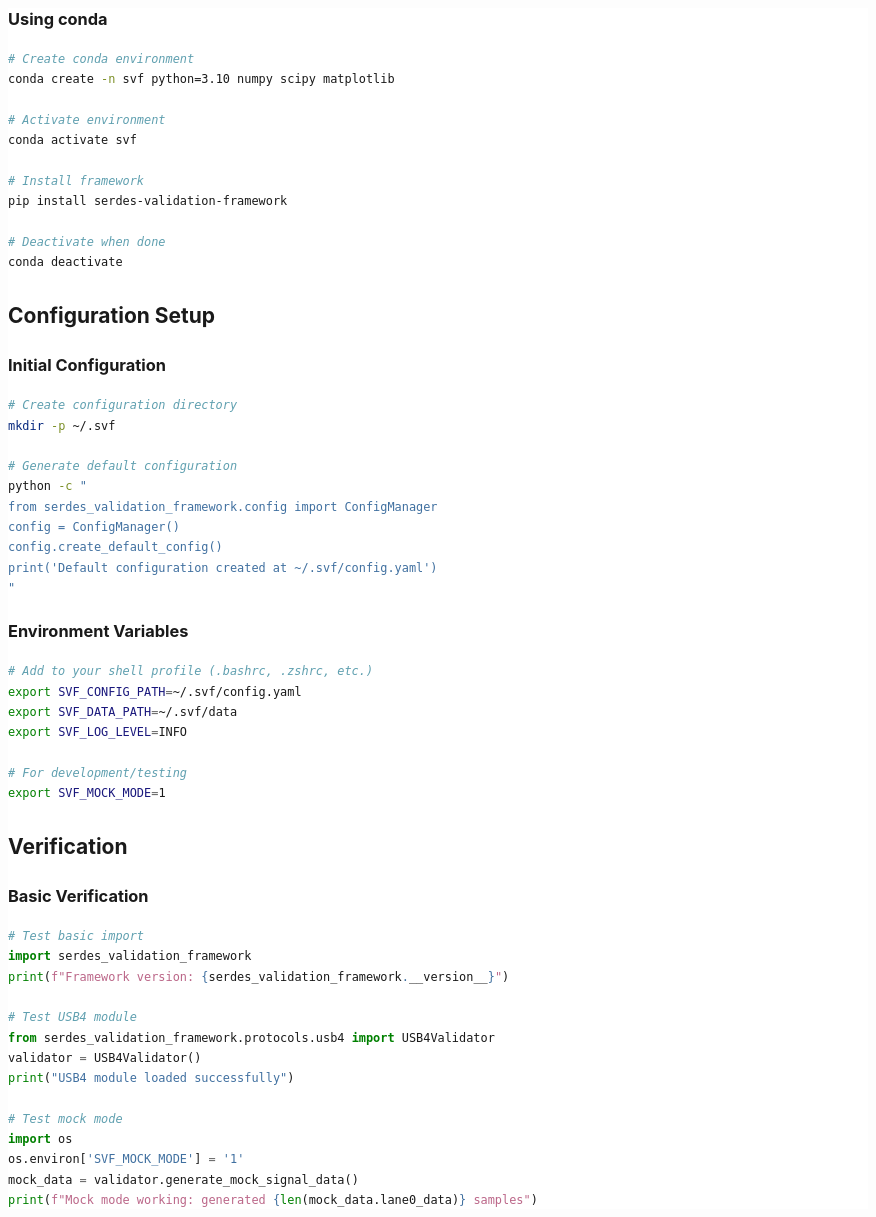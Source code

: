 ### Using conda
```bash
# Create conda environment
conda create -n svf python=3.10 numpy scipy matplotlib

# Activate environment
conda activate svf

# Install framework
pip install serdes-validation-framework

# Deactivate when done
conda deactivate
```

## Configuration Setup

### Initial Configuration
```bash
# Create configuration directory
mkdir -p ~/.svf

# Generate default configuration
python -c "
from serdes_validation_framework.config import ConfigManager
config = ConfigManager()
config.create_default_config()
print('Default configuration created at ~/.svf/config.yaml')
"
```

### Environment Variables
```bash
# Add to your shell profile (.bashrc, .zshrc, etc.)
export SVF_CONFIG_PATH=~/.svf/config.yaml
export SVF_DATA_PATH=~/.svf/data
export SVF_LOG_LEVEL=INFO

# For development/testing
export SVF_MOCK_MODE=1
```

## Verification

### Basic Verification
```python
# Test basic import
import serdes_validation_framework
print(f"Framework version: {serdes_validation_framework.__version__}")

# Test USB4 module
from serdes_validation_framework.protocols.usb4 import USB4Validator
validator = USB4Validator()
print("USB4 module loaded successfully")

# Test mock mode
import os
os.environ['SVF_MOCK_MODE'] = '1'
mock_data = validator.generate_mock_signal_data()
print(f"Mock mode working: generated {len(mock_data.lane0_data)} samples")
```
